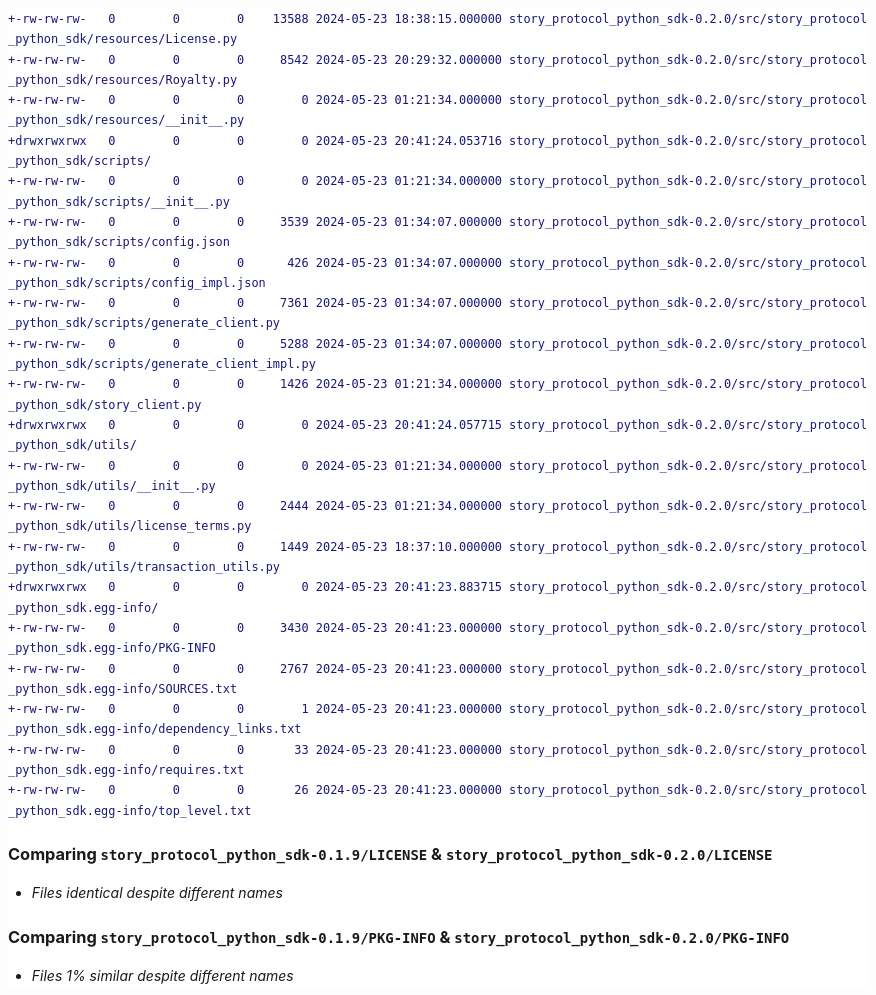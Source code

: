 ```diff
+-rw-rw-rw-   0        0        0    13588 2024-05-23 18:38:15.000000 story_protocol_python_sdk-0.2.0/src/story_protocol_python_sdk/resources/License.py
+-rw-rw-rw-   0        0        0     8542 2024-05-23 20:29:32.000000 story_protocol_python_sdk-0.2.0/src/story_protocol_python_sdk/resources/Royalty.py
+-rw-rw-rw-   0        0        0        0 2024-05-23 01:21:34.000000 story_protocol_python_sdk-0.2.0/src/story_protocol_python_sdk/resources/__init__.py
+drwxrwxrwx   0        0        0        0 2024-05-23 20:41:24.053716 story_protocol_python_sdk-0.2.0/src/story_protocol_python_sdk/scripts/
+-rw-rw-rw-   0        0        0        0 2024-05-23 01:21:34.000000 story_protocol_python_sdk-0.2.0/src/story_protocol_python_sdk/scripts/__init__.py
+-rw-rw-rw-   0        0        0     3539 2024-05-23 01:34:07.000000 story_protocol_python_sdk-0.2.0/src/story_protocol_python_sdk/scripts/config.json
+-rw-rw-rw-   0        0        0      426 2024-05-23 01:34:07.000000 story_protocol_python_sdk-0.2.0/src/story_protocol_python_sdk/scripts/config_impl.json
+-rw-rw-rw-   0        0        0     7361 2024-05-23 01:34:07.000000 story_protocol_python_sdk-0.2.0/src/story_protocol_python_sdk/scripts/generate_client.py
+-rw-rw-rw-   0        0        0     5288 2024-05-23 01:34:07.000000 story_protocol_python_sdk-0.2.0/src/story_protocol_python_sdk/scripts/generate_client_impl.py
+-rw-rw-rw-   0        0        0     1426 2024-05-23 01:21:34.000000 story_protocol_python_sdk-0.2.0/src/story_protocol_python_sdk/story_client.py
+drwxrwxrwx   0        0        0        0 2024-05-23 20:41:24.057715 story_protocol_python_sdk-0.2.0/src/story_protocol_python_sdk/utils/
+-rw-rw-rw-   0        0        0        0 2024-05-23 01:21:34.000000 story_protocol_python_sdk-0.2.0/src/story_protocol_python_sdk/utils/__init__.py
+-rw-rw-rw-   0        0        0     2444 2024-05-23 01:21:34.000000 story_protocol_python_sdk-0.2.0/src/story_protocol_python_sdk/utils/license_terms.py
+-rw-rw-rw-   0        0        0     1449 2024-05-23 18:37:10.000000 story_protocol_python_sdk-0.2.0/src/story_protocol_python_sdk/utils/transaction_utils.py
+drwxrwxrwx   0        0        0        0 2024-05-23 20:41:23.883715 story_protocol_python_sdk-0.2.0/src/story_protocol_python_sdk.egg-info/
+-rw-rw-rw-   0        0        0     3430 2024-05-23 20:41:23.000000 story_protocol_python_sdk-0.2.0/src/story_protocol_python_sdk.egg-info/PKG-INFO
+-rw-rw-rw-   0        0        0     2767 2024-05-23 20:41:23.000000 story_protocol_python_sdk-0.2.0/src/story_protocol_python_sdk.egg-info/SOURCES.txt
+-rw-rw-rw-   0        0        0        1 2024-05-23 20:41:23.000000 story_protocol_python_sdk-0.2.0/src/story_protocol_python_sdk.egg-info/dependency_links.txt
+-rw-rw-rw-   0        0        0       33 2024-05-23 20:41:23.000000 story_protocol_python_sdk-0.2.0/src/story_protocol_python_sdk.egg-info/requires.txt
+-rw-rw-rw-   0        0        0       26 2024-05-23 20:41:23.000000 story_protocol_python_sdk-0.2.0/src/story_protocol_python_sdk.egg-info/top_level.txt
```

### Comparing `story_protocol_python_sdk-0.1.9/LICENSE` & `story_protocol_python_sdk-0.2.0/LICENSE`

 * *Files identical despite different names*

### Comparing `story_protocol_python_sdk-0.1.9/PKG-INFO` & `story_protocol_python_sdk-0.2.0/PKG-INFO`

 * *Files 1% similar despite different names*
